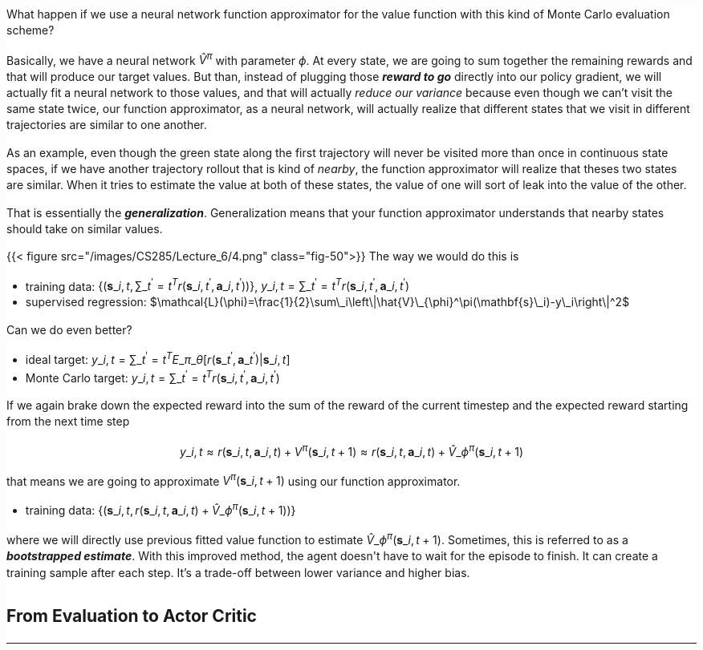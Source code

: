What happen if we use a neural network function approximator for the value function with this kind of Monte Carlo evaluation scheme?

Basically, we have a neural network $\hat{V}^{\pi}$ with parameter $\phi$. At every state, we are going to sum together the remaining rewards and that will produce our target values. But than, instead of plugging those ***reward to go*** directly into our policy gradient, we will actually fit a neural network to those values, and that will actually *reduce our variance* because even though we can’t visit the same state twice, our function approximator, as a neural network, will actually realize that different states that we visit in different trajectories are similar to one another.

As an example, even though the green state along the first trajectory will never be visited more than once in continuous state spaces, if we have another trajectory rollout that is kind of *nearby*, the function approximator will realize that theses two states are similar. When it tries to estimate the value at both of these states, the value of one will sort of leak into the value of the other.

That is essentially the ***generalization***. Generalization means that your function approximator understands that nearby states should take on similar values. 

{{< figure src="/images/CS285/Lecture_6/4.png" class="fig-50">}}
The way we would do this is 

- training data: $\left\{\left(\mathbf{s}\_{i,t},\sum\_{t^{\prime}=t}^Tr(\mathbf{s}\_{i,t^{\prime}},\mathbf{a}\_{i,t^{\prime}})\right)\right\}$, $y\_{i,t} =\sum\_{t^{\prime}=t}^Tr(\mathbf{s}\_{i,t^{\prime}},\mathbf{a}\_{i,t^{\prime}})$
- supervised regression: $\mathcal{L}(\phi)=\frac{1}{2}\sum\_i\left\|\hat{V}\_{\phi}^\pi(\mathbf{s}\_i)-y\_i\right\|^2$

Can we do even better?

- ideal target: $y\_{i,t}=\sum\_{t^{\prime}=t}^TE\_{\pi\_{\theta}}[r(\mathbf{s}\_{t^{\prime}},\mathbf{a}\_{t^{\prime}})|\mathbf{s}\_{i,t}]$
- Monte Carlo target: $y\_{i,t}=\sum\_{t^{\prime}=t}^Tr(\mathbf{s}\_{i,t^{\prime}},\mathbf{a}\_{i,t^{\prime}})$

If we again brake down the expected reward into the sum of the reward of the current timestep and the expected reward starting from the next time step

$$
y\_{i,t}\approx r(\mathbf{s}\_{i,t},\mathbf{a}\_{i,t})+V^{\pi}(\mathbf{s}\_{i,t+1})\approx r(\mathbf{s}\_{i,t},\mathbf{a}\_{i,t})+\hat{V}\_{\phi}^{\pi}(\mathbf{s}\_{i,t+1})
$$

that means we are going to approximate $V^{\pi}(\mathbf{s}\_{i,t+1})$ using our function approximator.

- training data: $\left\{\left(\mathbf{s}\_{i,t},r(\mathbf{s}\_{i,t},\mathbf{a}\_{i,t})+\hat{V}\_{\phi}^{\pi}(\mathbf{s}\_{i,t+1})\right)\right\}$

where we will directly use previous fitted value function to estimate $\hat{V}\_{\phi}^{\pi}(\mathbf{s}\_{i,t+1})$. Sometimes, this is referred to as a ***bootstrapped estimate***. With this improved method, the agent doesn't have to wait for the episode to finish. It can create a training sample after each step. It’s a trade-off between lower variance and higher bias.

## From Evaluation to Actor Critic

---
